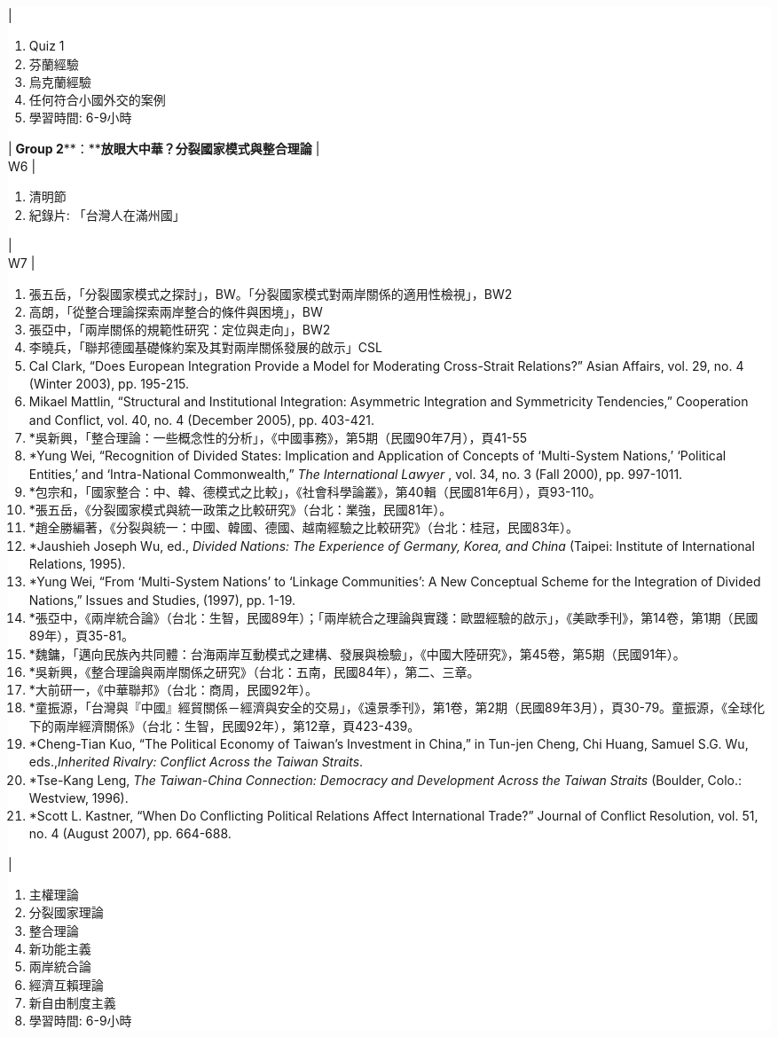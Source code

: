 | 
  1. Quiz 1
  2. 芬蘭經驗
  3. 烏克蘭經驗
  4. 任何符合小國外交的案例
  5. 學習時間: 6-9小時

  
|  **Group 2****：****放眼大中華？分裂國家模式與整合理論** |   
W6 | 
  1. 清明節
  2. 紀錄片: 「台灣人在滿州國」

|   
W7 | 
  1. 張五岳，「分裂國家模式之探討」，BW。「分裂國家模式對兩岸關係的適用性檢視」，BW2
  2. 高朗，「從整合理論探索兩岸整合的條件與困境」，BW
  3. 張亞中，「兩岸關係的規範性研究：定位與走向」，BW2
  4. 李曉兵，「聯邦德國基礎條約案及其對兩岸關係發展的啟示」CSL
  5. Cal Clark, “Does European Integration Provide a Model for Moderating Cross-Strait Relations?” Asian Affairs, vol. 29, no. 4 (Winter 2003), pp. 195-215.
  6. Mikael Mattlin, “Structural and Institutional Integration: Asymmetric Integration and Symmetricity Tendencies,” Cooperation and Conflict, vol. 40, no. 4 (December 2005), pp. 403-421.
  7. *吳新興，「整合理論：一些概念性的分析」，《中國事務》，第5期（民國90年7月），頁41-55
  8. *Yung Wei, “Recognition of Divided States: Implication and Application of Concepts of ‘Multi-System Nations,’ ‘Political Entities,’ and ‘Intra-National Commonwealth,” _The International Lawyer_ , vol. 34, no. 3 (Fall 2000), pp. 997-1011.
  9. *包宗和，「國家整合：中、韓、德模式之比較」，《社會科學論叢》，第40輯（民國81年6月），頁93-110。
  10. *張五岳，《分裂國家模式與統一政策之比較研究》（台北：業強，民國81年）。
  11. *趙全勝編著，《分裂與統一：中國、韓國、德國、越南經驗之比較研究》（台北：桂冠，民國83年）。
  12. *Jaushieh Joseph Wu, ed., _Divided Nations: The Experience of Germany, Korea, and China_ (Taipei: Institute of International Relations, 1995).
  13. *Yung Wei, “From ‘Multi-System Nations’ to ‘Linkage Communities’: A New Conceptual Scheme for the Integration of Divided Nations,” Issues and Studies, (1997), pp. 1-19.
  14. *張亞中，《兩岸統合論》（台北：生智，民國89年）；「兩岸統合之理論與實踐：歐盟經驗的啟示」，《美歐季刊》，第14卷，第1期（民國89年），頁35-81。
  15. *魏鏞，「邁向民族內共同體：台海兩岸互動模式之建構、發展與檢驗」，《中國大陸研究》，第45卷，第5期（民國91年）。
  16. *吳新興，《整合理論與兩岸關係之研究》（台北：五南，民國84年），第二、三章。
  17. *大前研一，《中華聯邦》（台北：商周，民國92年）。
  18. *童振源，「台灣與『中國』經貿關係－經濟與安全的交易」，《遠景季刊》，第1卷，第2期（民國89年3月），頁30-79。童振源，《全球化下的兩岸經濟關係》（台北：生智，民國92年），第12章，頁423-439。
  19. *Cheng-Tian Kuo, “The Political Economy of Taiwan’s Investment in China,” in Tun-jen Cheng, Chi Huang, Samuel S.G. Wu, eds.,_Inherited Rivalry: Conflict Across the Taiwan Straits_.
  20. *Tse-Kang Leng, _The Taiwan-China Connection: Democracy and Development Across the Taiwan Straits_ (Boulder, Colo.: Westview, 1996).
  21. *Scott L. Kastner, “When Do Conflicting Political Relations Affect International Trade?” Journal of Conflict Resolution, vol. 51, no. 4 (August 2007), pp. 664-688.

| 
  1. 主權理論
  2. 分裂國家理論
  3. 整合理論
  4. 新功能主義
  5. 兩岸統合論
  6. 經濟互賴理論
  7. 新自由制度主義
  8. 學習時間: 6-9小時
